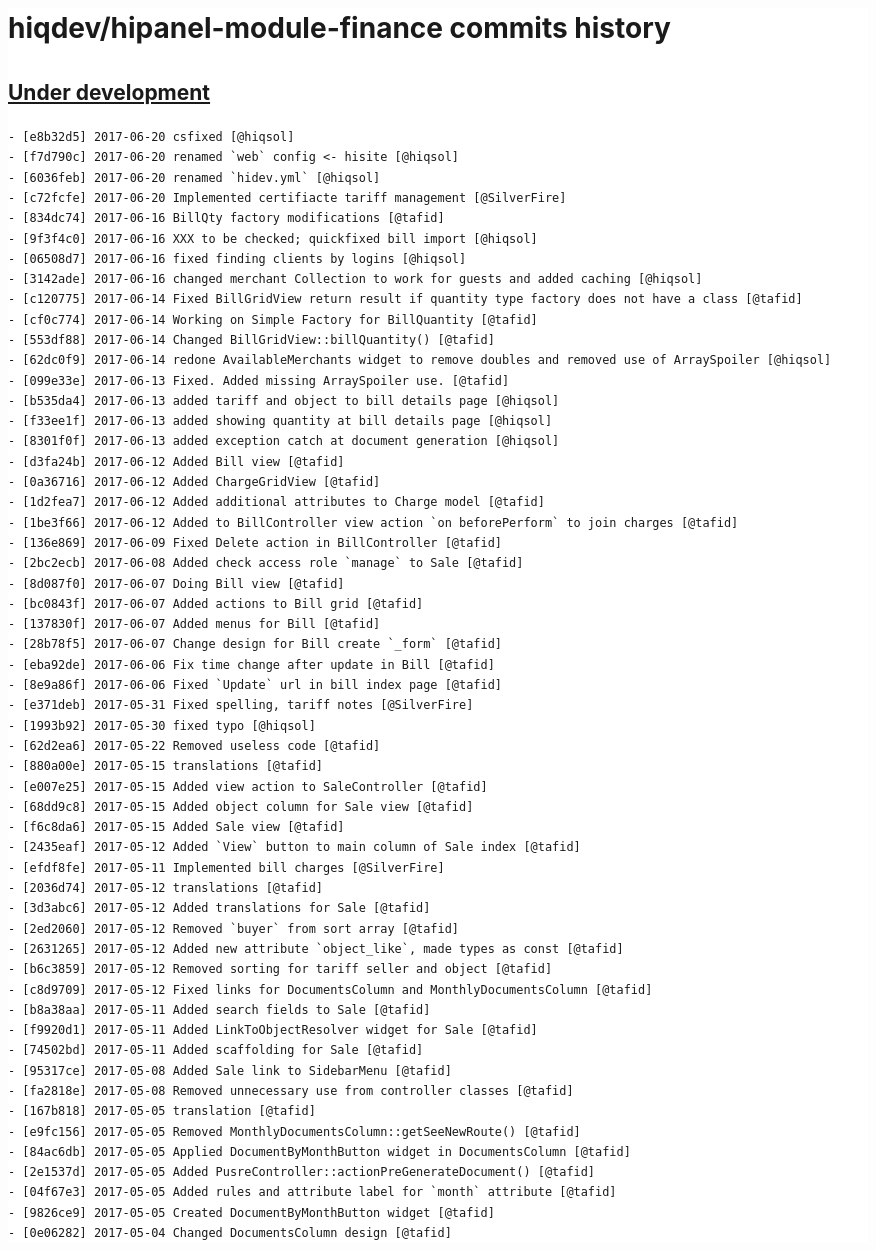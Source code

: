 # hiqdev/hipanel-module-finance commits history

## [Under development]

    - [e8b32d5] 2017-06-20 csfixed [@hiqsol]
    - [f7d790c] 2017-06-20 renamed `web` config <- hisite [@hiqsol]
    - [6036feb] 2017-06-20 renamed `hidev.yml` [@hiqsol]
    - [c72fcfe] 2017-06-20 Implemented certifiacte tariff management [@SilverFire]
    - [834dc74] 2017-06-16 BillQty factory modifications [@tafid]
    - [9f3f4c0] 2017-06-16 XXX to be checked; quickfixed bill import [@hiqsol]
    - [06508d7] 2017-06-16 fixed finding clients by logins [@hiqsol]
    - [3142ade] 2017-06-16 changed merchant Collection to work for guests and added caching [@hiqsol]
    - [c120775] 2017-06-14 Fixed BillGridView return result if quantity type factory does not have a class [@tafid]
    - [cf0c774] 2017-06-14 Working on Simple Factory for BillQuantity [@tafid]
    - [553df88] 2017-06-14 Changed BillGridView::billQuantity() [@tafid]
    - [62dc0f9] 2017-06-14 redone AvailableMerchants widget to remove doubles and removed use of ArraySpoiler [@hiqsol]
    - [099e33e] 2017-06-13 Fixed. Added missing ArraySpoiler use. [@tafid]
    - [b535da4] 2017-06-13 added tariff and object to bill details page [@hiqsol]
    - [f33ee1f] 2017-06-13 added showing quantity at bill details page [@hiqsol]
    - [8301f0f] 2017-06-13 added exception catch at document generation [@hiqsol]
    - [d3fa24b] 2017-06-12 Added Bill view [@tafid]
    - [0a36716] 2017-06-12 Added ChargeGridView [@tafid]
    - [1d2fea7] 2017-06-12 Added additional attributes to Charge model [@tafid]
    - [1be3f66] 2017-06-12 Added to BillController view action `on beforePerform` to join charges [@tafid]
    - [136e869] 2017-06-09 Fixed Delete action in BillController [@tafid]
    - [2bc2ecb] 2017-06-08 Added check access role `manage` to Sale [@tafid]
    - [8d087f0] 2017-06-07 Doing Bill view [@tafid]
    - [bc0843f] 2017-06-07 Added actions to Bill grid [@tafid]
    - [137830f] 2017-06-07 Added menus for Bill [@tafid]
    - [28b78f5] 2017-06-07 Change design for Bill create `_form` [@tafid]
    - [eba92de] 2017-06-06 Fix time change after update in Bill [@tafid]
    - [8e9a86f] 2017-06-06 Fixed `Update` url in bill index page [@tafid]
    - [e371deb] 2017-05-31 Fixed spelling, tariff notes [@SilverFire]
    - [1993b92] 2017-05-30 fixed typo [@hiqsol]
    - [62d2ea6] 2017-05-22 Removed useless code [@tafid]
    - [880a00e] 2017-05-15 translations [@tafid]
    - [e007e25] 2017-05-15 Added view action to SaleController [@tafid]
    - [68dd9c8] 2017-05-15 Added object column for Sale view [@tafid]
    - [f6c8da6] 2017-05-15 Added Sale view [@tafid]
    - [2435eaf] 2017-05-12 Added `View` button to main column of Sale index [@tafid]
    - [efdf8fe] 2017-05-11 Implemented bill charges [@SilverFire]
    - [2036d74] 2017-05-12 translations [@tafid]
    - [3d3abc6] 2017-05-12 Added translations for Sale [@tafid]
    - [2ed2060] 2017-05-12 Removed `buyer` from sort array [@tafid]
    - [2631265] 2017-05-12 Added new attribute `object_like`, made types as const [@tafid]
    - [b6c3859] 2017-05-12 Removed sorting for tariff seller and object [@tafid]
    - [c8d9709] 2017-05-12 Fixed links for DocumentsColumn and MonthlyDocumentsColumn [@tafid]
    - [b8a38aa] 2017-05-11 Added search fields to Sale [@tafid]
    - [f9920d1] 2017-05-11 Added LinkToObjectResolver widget for Sale [@tafid]
    - [74502bd] 2017-05-11 Added scaffolding for Sale [@tafid]
    - [95317ce] 2017-05-08 Added Sale link to SidebarMenu [@tafid]
    - [fa2818e] 2017-05-08 Removed unnecessary use from controller classes [@tafid]
    - [167b818] 2017-05-05 translation [@tafid]
    - [e9fc156] 2017-05-05 Removed MonthlyDocumentsColumn::getSeeNewRoute() [@tafid]
    - [84ac6db] 2017-05-05 Applied DocumentByMonthButton widget in DocumentsColumn [@tafid]
    - [2e1537d] 2017-05-05 Added PusreController::actionPreGenerateDocument() [@tafid]
    - [04f67e3] 2017-05-05 Added rules and attribute label for `month` attribute [@tafid]
    - [9826ce9] 2017-05-05 Created DocumentByMonthButton widget [@tafid]
    - [0e06282] 2017-05-04 Changed DocumentsColumn design [@tafid]

[@hiqsol]: https://github.com/hiqsol
[sol@hiqdev.com]: https://github.com/hiqsol
[@SilverFire]: https://github.com/SilverFire
[d.naumenko.a@gmail.com]: https://github.com/SilverFire
[@tafid]: https://github.com/tafid
[andreyklochok@gmail.com]: https://github.com/tafid
[@BladeRoot]: https://github.com/BladeRoot
[bladeroot@gmail.com]: https://github.com/BladeRoot
[7abb971]: https://github.com/hiqdev/hipanel-module-finance/commit/7abb971
[98ee7ba]: https://github.com/hiqdev/hipanel-module-finance/commit/98ee7ba
[8275736]: https://github.com/hiqdev/hipanel-module-finance/commit/8275736
[a652515]: https://github.com/hiqdev/hipanel-module-finance/commit/a652515
[3095e2c]: https://github.com/hiqdev/hipanel-module-finance/commit/3095e2c
[42358b1]: https://github.com/hiqdev/hipanel-module-finance/commit/42358b1
[5393501]: https://github.com/hiqdev/hipanel-module-finance/commit/5393501
[57a347b]: https://github.com/hiqdev/hipanel-module-finance/commit/57a347b
[ca50518]: https://github.com/hiqdev/hipanel-module-finance/commit/ca50518
[ba1f273]: https://github.com/hiqdev/hipanel-module-finance/commit/ba1f273
[8c9e191]: https://github.com/hiqdev/hipanel-module-finance/commit/8c9e191
[f8a83ed]: https://github.com/hiqdev/hipanel-module-finance/commit/f8a83ed
[379431c]: https://github.com/hiqdev/hipanel-module-finance/commit/379431c
[2f96dc8]: https://github.com/hiqdev/hipanel-module-finance/commit/2f96dc8
[205653c]: https://github.com/hiqdev/hipanel-module-finance/commit/205653c
[c5781ae]: https://github.com/hiqdev/hipanel-module-finance/commit/c5781ae
[8c5f851]: https://github.com/hiqdev/hipanel-module-finance/commit/8c5f851
[bd8967c]: https://github.com/hiqdev/hipanel-module-finance/commit/bd8967c
[204868a]: https://github.com/hiqdev/hipanel-module-finance/commit/204868a
[ecac786]: https://github.com/hiqdev/hipanel-module-finance/commit/ecac786
[84dfe87]: https://github.com/hiqdev/hipanel-module-finance/commit/84dfe87
[34d1496]: https://github.com/hiqdev/hipanel-module-finance/commit/34d1496
[b596356]: https://github.com/hiqdev/hipanel-module-finance/commit/b596356
[6c8b9c9]: https://github.com/hiqdev/hipanel-module-finance/commit/6c8b9c9
[b8b18bc]: https://github.com/hiqdev/hipanel-module-finance/commit/b8b18bc
[3141710]: https://github.com/hiqdev/hipanel-module-finance/commit/3141710
[04f8df2]: https://github.com/hiqdev/hipanel-module-finance/commit/04f8df2
[e2913ad]: https://github.com/hiqdev/hipanel-module-finance/commit/e2913ad
[10bbc4b]: https://github.com/hiqdev/hipanel-module-finance/commit/10bbc4b
[162755a]: https://github.com/hiqdev/hipanel-module-finance/commit/162755a
[31a7709]: https://github.com/hiqdev/hipanel-module-finance/commit/31a7709
[e2bc574]: https://github.com/hiqdev/hipanel-module-finance/commit/e2bc574
[e9615f8]: https://github.com/hiqdev/hipanel-module-finance/commit/e9615f8
[12b5726]: https://github.com/hiqdev/hipanel-module-finance/commit/12b5726
[2c10dab]: https://github.com/hiqdev/hipanel-module-finance/commit/2c10dab
[5ff8bc4]: https://github.com/hiqdev/hipanel-module-finance/commit/5ff8bc4
[57b333f]: https://github.com/hiqdev/hipanel-module-finance/commit/57b333f
[3060c8b]: https://github.com/hiqdev/hipanel-module-finance/commit/3060c8b
[1d07e87]: https://github.com/hiqdev/hipanel-module-finance/commit/1d07e87
[b8f4e02]: https://github.com/hiqdev/hipanel-module-finance/commit/b8f4e02
[8330653]: https://github.com/hiqdev/hipanel-module-finance/commit/8330653
[c818fbb]: https://github.com/hiqdev/hipanel-module-finance/commit/c818fbb
[210a741]: https://github.com/hiqdev/hipanel-module-finance/commit/210a741
[0391a44]: https://github.com/hiqdev/hipanel-module-finance/commit/0391a44
[2f6b600]: https://github.com/hiqdev/hipanel-module-finance/commit/2f6b600
[83095c9]: https://github.com/hiqdev/hipanel-module-finance/commit/83095c9
[6e5c4fd]: https://github.com/hiqdev/hipanel-module-finance/commit/6e5c4fd
[eb8d63e]: https://github.com/hiqdev/hipanel-module-finance/commit/eb8d63e
[685eb2c]: https://github.com/hiqdev/hipanel-module-finance/commit/685eb2c
[c14a036]: https://github.com/hiqdev/hipanel-module-finance/commit/c14a036
[29a6c16]: https://github.com/hiqdev/hipanel-module-finance/commit/29a6c16
[588bf23]: https://github.com/hiqdev/hipanel-module-finance/commit/588bf23
[0f40b67]: https://github.com/hiqdev/hipanel-module-finance/commit/0f40b67
[0111b05]: https://github.com/hiqdev/hipanel-module-finance/commit/0111b05
[3e6a3f4]: https://github.com/hiqdev/hipanel-module-finance/commit/3e6a3f4
[93a3b00]: https://github.com/hiqdev/hipanel-module-finance/commit/93a3b00
[77975da]: https://github.com/hiqdev/hipanel-module-finance/commit/77975da
[2f999ab]: https://github.com/hiqdev/hipanel-module-finance/commit/2f999ab
[acb92e9]: https://github.com/hiqdev/hipanel-module-finance/commit/acb92e9
[0046d4a]: https://github.com/hiqdev/hipanel-module-finance/commit/0046d4a
[8ab4f5a]: https://github.com/hiqdev/hipanel-module-finance/commit/8ab4f5a
[611c2f0]: https://github.com/hiqdev/hipanel-module-finance/commit/611c2f0
[da1e45f]: https://github.com/hiqdev/hipanel-module-finance/commit/da1e45f
[325f428]: https://github.com/hiqdev/hipanel-module-finance/commit/325f428
[2d6d07f]: https://github.com/hiqdev/hipanel-module-finance/commit/2d6d07f
[bd4adc6]: https://github.com/hiqdev/hipanel-module-finance/commit/bd4adc6
[16232ea]: https://github.com/hiqdev/hipanel-module-finance/commit/16232ea
[eea9174]: https://github.com/hiqdev/hipanel-module-finance/commit/eea9174
[cb53d22]: https://github.com/hiqdev/hipanel-module-finance/commit/cb53d22
[a62c53e]: https://github.com/hiqdev/hipanel-module-finance/commit/a62c53e
[540d96d]: https://github.com/hiqdev/hipanel-module-finance/commit/540d96d
[ae001f6]: https://github.com/hiqdev/hipanel-module-finance/commit/ae001f6
[f34524c]: https://github.com/hiqdev/hipanel-module-finance/commit/f34524c
[5968e9b]: https://github.com/hiqdev/hipanel-module-finance/commit/5968e9b
[c95729a]: https://github.com/hiqdev/hipanel-module-finance/commit/c95729a
[981b5c2]: https://github.com/hiqdev/hipanel-module-finance/commit/981b5c2
[3628150]: https://github.com/hiqdev/hipanel-module-finance/commit/3628150
[d56ff71]: https://github.com/hiqdev/hipanel-module-finance/commit/d56ff71
[ef409ea]: https://github.com/hiqdev/hipanel-module-finance/commit/ef409ea
[d193959]: https://github.com/hiqdev/hipanel-module-finance/commit/d193959
[bd18338]: https://github.com/hiqdev/hipanel-module-finance/commit/bd18338
[5f0a2a4]: https://github.com/hiqdev/hipanel-module-finance/commit/5f0a2a4
[604808a]: https://github.com/hiqdev/hipanel-module-finance/commit/604808a
[fae771a]: https://github.com/hiqdev/hipanel-module-finance/commit/fae771a
[d4c6d86]: https://github.com/hiqdev/hipanel-module-finance/commit/d4c6d86
[7c6259c]: https://github.com/hiqdev/hipanel-module-finance/commit/7c6259c
[5ed3415]: https://github.com/hiqdev/hipanel-module-finance/commit/5ed3415
[50883e0]: https://github.com/hiqdev/hipanel-module-finance/commit/50883e0
[4649c23]: https://github.com/hiqdev/hipanel-module-finance/commit/4649c23
[2220972]: https://github.com/hiqdev/hipanel-module-finance/commit/2220972
[960f744]: https://github.com/hiqdev/hipanel-module-finance/commit/960f744
[c0bc083]: https://github.com/hiqdev/hipanel-module-finance/commit/c0bc083
[ac5a8e5]: https://github.com/hiqdev/hipanel-module-finance/commit/ac5a8e5
[96d7fc3]: https://github.com/hiqdev/hipanel-module-finance/commit/96d7fc3
[9f7b81c]: https://github.com/hiqdev/hipanel-module-finance/commit/9f7b81c
[6c6aebd]: https://github.com/hiqdev/hipanel-module-finance/commit/6c6aebd
[486e058]: https://github.com/hiqdev/hipanel-module-finance/commit/486e058
[8cc5d70]: https://github.com/hiqdev/hipanel-module-finance/commit/8cc5d70
[c58bee9]: https://github.com/hiqdev/hipanel-module-finance/commit/c58bee9
[15aaab0]: https://github.com/hiqdev/hipanel-module-finance/commit/15aaab0
[bf855b5]: https://github.com/hiqdev/hipanel-module-finance/commit/bf855b5
[7dfe5af]: https://github.com/hiqdev/hipanel-module-finance/commit/7dfe5af
[1929274]: https://github.com/hiqdev/hipanel-module-finance/commit/1929274
[9c032a6]: https://github.com/hiqdev/hipanel-module-finance/commit/9c032a6
[8b8bbfe]: https://github.com/hiqdev/hipanel-module-finance/commit/8b8bbfe
[57baa40]: https://github.com/hiqdev/hipanel-module-finance/commit/57baa40
[08216ec]: https://github.com/hiqdev/hipanel-module-finance/commit/08216ec
[d0b12d1]: https://github.com/hiqdev/hipanel-module-finance/commit/d0b12d1
[5145a10]: https://github.com/hiqdev/hipanel-module-finance/commit/5145a10
[e1b936f]: https://github.com/hiqdev/hipanel-module-finance/commit/e1b936f
[7b423b5]: https://github.com/hiqdev/hipanel-module-finance/commit/7b423b5
[0347d17]: https://github.com/hiqdev/hipanel-module-finance/commit/0347d17
[d3dc841]: https://github.com/hiqdev/hipanel-module-finance/commit/d3dc841
[59020bb]: https://github.com/hiqdev/hipanel-module-finance/commit/59020bb
[6799146]: https://github.com/hiqdev/hipanel-module-finance/commit/6799146
[f2142e6]: https://github.com/hiqdev/hipanel-module-finance/commit/f2142e6
[75f5355]: https://github.com/hiqdev/hipanel-module-finance/commit/75f5355
[8102422]: https://github.com/hiqdev/hipanel-module-finance/commit/8102422
[6695253]: https://github.com/hiqdev/hipanel-module-finance/commit/6695253
[d41091b]: https://github.com/hiqdev/hipanel-module-finance/commit/d41091b
[8877ca8]: https://github.com/hiqdev/hipanel-module-finance/commit/8877ca8
[78cd0cf]: https://github.com/hiqdev/hipanel-module-finance/commit/78cd0cf
[b638fc5]: https://github.com/hiqdev/hipanel-module-finance/commit/b638fc5
[f4a9d42]: https://github.com/hiqdev/hipanel-module-finance/commit/f4a9d42
[d48a7f0]: https://github.com/hiqdev/hipanel-module-finance/commit/d48a7f0
[746e4b5]: https://github.com/hiqdev/hipanel-module-finance/commit/746e4b5
[934bf1d]: https://github.com/hiqdev/hipanel-module-finance/commit/934bf1d
[c61d2bb]: https://github.com/hiqdev/hipanel-module-finance/commit/c61d2bb
[41497e0]: https://github.com/hiqdev/hipanel-module-finance/commit/41497e0
[e8b32d5]: https://github.com/hiqdev/hipanel-module-finance/commit/e8b32d5
[f7d790c]: https://github.com/hiqdev/hipanel-module-finance/commit/f7d790c
[6036feb]: https://github.com/hiqdev/hipanel-module-finance/commit/6036feb
[c72fcfe]: https://github.com/hiqdev/hipanel-module-finance/commit/c72fcfe
[834dc74]: https://github.com/hiqdev/hipanel-module-finance/commit/834dc74
[9f3f4c0]: https://github.com/hiqdev/hipanel-module-finance/commit/9f3f4c0
[06508d7]: https://github.com/hiqdev/hipanel-module-finance/commit/06508d7
[3142ade]: https://github.com/hiqdev/hipanel-module-finance/commit/3142ade
[c120775]: https://github.com/hiqdev/hipanel-module-finance/commit/c120775
[cf0c774]: https://github.com/hiqdev/hipanel-module-finance/commit/cf0c774
[553df88]: https://github.com/hiqdev/hipanel-module-finance/commit/553df88
[62dc0f9]: https://github.com/hiqdev/hipanel-module-finance/commit/62dc0f9
[099e33e]: https://github.com/hiqdev/hipanel-module-finance/commit/099e33e
[b535da4]: https://github.com/hiqdev/hipanel-module-finance/commit/b535da4
[f33ee1f]: https://github.com/hiqdev/hipanel-module-finance/commit/f33ee1f
[8301f0f]: https://github.com/hiqdev/hipanel-module-finance/commit/8301f0f
[d3fa24b]: https://github.com/hiqdev/hipanel-module-finance/commit/d3fa24b
[0a36716]: https://github.com/hiqdev/hipanel-module-finance/commit/0a36716
[1d2fea7]: https://github.com/hiqdev/hipanel-module-finance/commit/1d2fea7
[1be3f66]: https://github.com/hiqdev/hipanel-module-finance/commit/1be3f66
[136e869]: https://github.com/hiqdev/hipanel-module-finance/commit/136e869
[2bc2ecb]: https://github.com/hiqdev/hipanel-module-finance/commit/2bc2ecb
[8d087f0]: https://github.com/hiqdev/hipanel-module-finance/commit/8d087f0
[bc0843f]: https://github.com/hiqdev/hipanel-module-finance/commit/bc0843f
[137830f]: https://github.com/hiqdev/hipanel-module-finance/commit/137830f
[28b78f5]: https://github.com/hiqdev/hipanel-module-finance/commit/28b78f5
[eba92de]: https://github.com/hiqdev/hipanel-module-finance/commit/eba92de
[8e9a86f]: https://github.com/hiqdev/hipanel-module-finance/commit/8e9a86f
[e371deb]: https://github.com/hiqdev/hipanel-module-finance/commit/e371deb
[1993b92]: https://github.com/hiqdev/hipanel-module-finance/commit/1993b92
[62d2ea6]: https://github.com/hiqdev/hipanel-module-finance/commit/62d2ea6
[880a00e]: https://github.com/hiqdev/hipanel-module-finance/commit/880a00e
[e007e25]: https://github.com/hiqdev/hipanel-module-finance/commit/e007e25
[68dd9c8]: https://github.com/hiqdev/hipanel-module-finance/commit/68dd9c8
[f6c8da6]: https://github.com/hiqdev/hipanel-module-finance/commit/f6c8da6
[2435eaf]: https://github.com/hiqdev/hipanel-module-finance/commit/2435eaf
[efdf8fe]: https://github.com/hiqdev/hipanel-module-finance/commit/efdf8fe
[2036d74]: https://github.com/hiqdev/hipanel-module-finance/commit/2036d74
[3d3abc6]: https://github.com/hiqdev/hipanel-module-finance/commit/3d3abc6
[2ed2060]: https://github.com/hiqdev/hipanel-module-finance/commit/2ed2060
[2631265]: https://github.com/hiqdev/hipanel-module-finance/commit/2631265
[b6c3859]: https://github.com/hiqdev/hipanel-module-finance/commit/b6c3859
[c8d9709]: https://github.com/hiqdev/hipanel-module-finance/commit/c8d9709
[b8a38aa]: https://github.com/hiqdev/hipanel-module-finance/commit/b8a38aa
[f9920d1]: https://github.com/hiqdev/hipanel-module-finance/commit/f9920d1
[74502bd]: https://github.com/hiqdev/hipanel-module-finance/commit/74502bd
[95317ce]: https://github.com/hiqdev/hipanel-module-finance/commit/95317ce
[fa2818e]: https://github.com/hiqdev/hipanel-module-finance/commit/fa2818e
[167b818]: https://github.com/hiqdev/hipanel-module-finance/commit/167b818
[e9fc156]: https://github.com/hiqdev/hipanel-module-finance/commit/e9fc156
[84ac6db]: https://github.com/hiqdev/hipanel-module-finance/commit/84ac6db
[2e1537d]: https://github.com/hiqdev/hipanel-module-finance/commit/2e1537d
[04f67e3]: https://github.com/hiqdev/hipanel-module-finance/commit/04f67e3
[9826ce9]: https://github.com/hiqdev/hipanel-module-finance/commit/9826ce9
[0e06282]: https://github.com/hiqdev/hipanel-module-finance/commit/0e06282
[bf211c8]: https://github.com/hiqdev/hipanel-module-finance/commit/bf211c8
[1f91f11]: https://github.com/hiqdev/hipanel-module-finance/commit/1f91f11
[3c00bba]: https://github.com/hiqdev/hipanel-module-finance/commit/3c00bba
[abb0784]: https://github.com/hiqdev/hipanel-module-finance/commit/abb0784
[9732961]: https://github.com/hiqdev/hipanel-module-finance/commit/9732961
[327bbda]: https://github.com/hiqdev/hipanel-module-finance/commit/327bbda
[c3bb5ee]: https://github.com/hiqdev/hipanel-module-finance/commit/c3bb5ee
[0a64ef4]: https://github.com/hiqdev/hipanel-module-finance/commit/0a64ef4
[ec26015]: https://github.com/hiqdev/hipanel-module-finance/commit/ec26015
[74a8abd]: https://github.com/hiqdev/hipanel-module-finance/commit/74a8abd
[1ba8e64]: https://github.com/hiqdev/hipanel-module-finance/commit/1ba8e64
[12261e0]: https://github.com/hiqdev/hipanel-module-finance/commit/12261e0
[8cc55ef]: https://github.com/hiqdev/hipanel-module-finance/commit/8cc55ef
[15775ce]: https://github.com/hiqdev/hipanel-module-finance/commit/15775ce
[2225324]: https://github.com/hiqdev/hipanel-module-finance/commit/2225324
[b34cc4d]: https://github.com/hiqdev/hipanel-module-finance/commit/b34cc4d
[4c33eb7]: https://github.com/hiqdev/hipanel-module-finance/commit/4c33eb7
[5308a40]: https://github.com/hiqdev/hipanel-module-finance/commit/5308a40
[ee85930]: https://github.com/hiqdev/hipanel-module-finance/commit/ee85930
[3085624]: https://github.com/hiqdev/hipanel-module-finance/commit/3085624
[f0fcb7b]: https://github.com/hiqdev/hipanel-module-finance/commit/f0fcb7b
[34b53d4]: https://github.com/hiqdev/hipanel-module-finance/commit/34b53d4
[76d5968]: https://github.com/hiqdev/hipanel-module-finance/commit/76d5968
[7715b59]: https://github.com/hiqdev/hipanel-module-finance/commit/7715b59
[851765c]: https://github.com/hiqdev/hipanel-module-finance/commit/851765c
[873c221]: https://github.com/hiqdev/hipanel-module-finance/commit/873c221
[0272daf]: https://github.com/hiqdev/hipanel-module-finance/commit/0272daf
[ed433d4]: https://github.com/hiqdev/hipanel-module-finance/commit/ed433d4
[bb26cdd]: https://github.com/hiqdev/hipanel-module-finance/commit/bb26cdd
[a45d972]: https://github.com/hiqdev/hipanel-module-finance/commit/a45d972
[ab7c287]: https://github.com/hiqdev/hipanel-module-finance/commit/ab7c287
[546d988]: https://github.com/hiqdev/hipanel-module-finance/commit/546d988
[aee4750]: https://github.com/hiqdev/hipanel-module-finance/commit/aee4750
[ad8d628]: https://github.com/hiqdev/hipanel-module-finance/commit/ad8d628
[497cca2]: https://github.com/hiqdev/hipanel-module-finance/commit/497cca2
[d60d1df]: https://github.com/hiqdev/hipanel-module-finance/commit/d60d1df
[706d380]: https://github.com/hiqdev/hipanel-module-finance/commit/706d380
[bffcbd1]: https://github.com/hiqdev/hipanel-module-finance/commit/bffcbd1
[117392d]: https://github.com/hiqdev/hipanel-module-finance/commit/117392d
[13ae642]: https://github.com/hiqdev/hipanel-module-finance/commit/13ae642
[f4eec0b]: https://github.com/hiqdev/hipanel-module-finance/commit/f4eec0b
[9b7eb74]: https://github.com/hiqdev/hipanel-module-finance/commit/9b7eb74
[7957530]: https://github.com/hiqdev/hipanel-module-finance/commit/7957530
[3770db4]: https://github.com/hiqdev/hipanel-module-finance/commit/3770db4
[5701cde]: https://github.com/hiqdev/hipanel-module-finance/commit/5701cde
[016bf91]: https://github.com/hiqdev/hipanel-module-finance/commit/016bf91
[30851eb]: https://github.com/hiqdev/hipanel-module-finance/commit/30851eb
[06e8c32]: https://github.com/hiqdev/hipanel-module-finance/commit/06e8c32
[ad5800c]: https://github.com/hiqdev/hipanel-module-finance/commit/ad5800c
[ad5f152]: https://github.com/hiqdev/hipanel-module-finance/commit/ad5f152
[0e217f1]: https://github.com/hiqdev/hipanel-module-finance/commit/0e217f1
[0b2f89c]: https://github.com/hiqdev/hipanel-module-finance/commit/0b2f89c
[20e8664]: https://github.com/hiqdev/hipanel-module-finance/commit/20e8664
[0b8c6eb]: https://github.com/hiqdev/hipanel-module-finance/commit/0b8c6eb
[67e3249]: https://github.com/hiqdev/hipanel-module-finance/commit/67e3249
[d71e56e]: https://github.com/hiqdev/hipanel-module-finance/commit/d71e56e
[e33def5]: https://github.com/hiqdev/hipanel-module-finance/commit/e33def5
[c87d76b]: https://github.com/hiqdev/hipanel-module-finance/commit/c87d76b
[7902940]: https://github.com/hiqdev/hipanel-module-finance/commit/7902940
[ebab548]: https://github.com/hiqdev/hipanel-module-finance/commit/ebab548
[4563290]: https://github.com/hiqdev/hipanel-module-finance/commit/4563290
[c692859]: https://github.com/hiqdev/hipanel-module-finance/commit/c692859
[37f66ff]: https://github.com/hiqdev/hipanel-module-finance/commit/37f66ff
[bf59688]: https://github.com/hiqdev/hipanel-module-finance/commit/bf59688
[41674b1]: https://github.com/hiqdev/hipanel-module-finance/commit/41674b1
[14088ce]: https://github.com/hiqdev/hipanel-module-finance/commit/14088ce
[ef93622]: https://github.com/hiqdev/hipanel-module-finance/commit/ef93622
[f035973]: https://github.com/hiqdev/hipanel-module-finance/commit/f035973
[d3abd8c]: https://github.com/hiqdev/hipanel-module-finance/commit/d3abd8c
[75f5f12]: https://github.com/hiqdev/hipanel-module-finance/commit/75f5f12
[c24b485]: https://github.com/hiqdev/hipanel-module-finance/commit/c24b485
[71f168d]: https://github.com/hiqdev/hipanel-module-finance/commit/71f168d
[581abd9]: https://github.com/hiqdev/hipanel-module-finance/commit/581abd9
[aeff303]: https://github.com/hiqdev/hipanel-module-finance/commit/aeff303
[8c1c912]: https://github.com/hiqdev/hipanel-module-finance/commit/8c1c912
[8df6d6d]: https://github.com/hiqdev/hipanel-module-finance/commit/8df6d6d
[706dd85]: https://github.com/hiqdev/hipanel-module-finance/commit/706dd85
[39961d3]: https://github.com/hiqdev/hipanel-module-finance/commit/39961d3
[7a3efdc]: https://github.com/hiqdev/hipanel-module-finance/commit/7a3efdc
[4f3c1bc]: https://github.com/hiqdev/hipanel-module-finance/commit/4f3c1bc
[0d0c353]: https://github.com/hiqdev/hipanel-module-finance/commit/0d0c353
[7131b7a]: https://github.com/hiqdev/hipanel-module-finance/commit/7131b7a
[eb64f25]: https://github.com/hiqdev/hipanel-module-finance/commit/eb64f25
[e07b14b]: https://github.com/hiqdev/hipanel-module-finance/commit/e07b14b
[1df109c]: https://github.com/hiqdev/hipanel-module-finance/commit/1df109c
[72c3049]: https://github.com/hiqdev/hipanel-module-finance/commit/72c3049
[72ce260]: https://github.com/hiqdev/hipanel-module-finance/commit/72ce260
[7b333d0]: https://github.com/hiqdev/hipanel-module-finance/commit/7b333d0
[eb9bbd9]: https://github.com/hiqdev/hipanel-module-finance/commit/eb9bbd9
[e6d0475]: https://github.com/hiqdev/hipanel-module-finance/commit/e6d0475
[be07663]: https://github.com/hiqdev/hipanel-module-finance/commit/be07663
[a6b2c6c]: https://github.com/hiqdev/hipanel-module-finance/commit/a6b2c6c
[ed32789]: https://github.com/hiqdev/hipanel-module-finance/commit/ed32789
[d7a278b]: https://github.com/hiqdev/hipanel-module-finance/commit/d7a278b
[073839c]: https://github.com/hiqdev/hipanel-module-finance/commit/073839c
[6b97773]: https://github.com/hiqdev/hipanel-module-finance/commit/6b97773
[4b89d71]: https://github.com/hiqdev/hipanel-module-finance/commit/4b89d71
[e0392db]: https://github.com/hiqdev/hipanel-module-finance/commit/e0392db
[2d14d19]: https://github.com/hiqdev/hipanel-module-finance/commit/2d14d19
[cc37e0d]: https://github.com/hiqdev/hipanel-module-finance/commit/cc37e0d
[27fb148]: https://github.com/hiqdev/hipanel-module-finance/commit/27fb148
[6d11c76]: https://github.com/hiqdev/hipanel-module-finance/commit/6d11c76
[519d4a0]: https://github.com/hiqdev/hipanel-module-finance/commit/519d4a0
[9747b20]: https://github.com/hiqdev/hipanel-module-finance/commit/9747b20
[0211a32]: https://github.com/hiqdev/hipanel-module-finance/commit/0211a32
[96c4d74]: https://github.com/hiqdev/hipanel-module-finance/commit/96c4d74
[284371a]: https://github.com/hiqdev/hipanel-module-finance/commit/284371a
[1706a0a]: https://github.com/hiqdev/hipanel-module-finance/commit/1706a0a
[e3fded1]: https://github.com/hiqdev/hipanel-module-finance/commit/e3fded1
[22f970a]: https://github.com/hiqdev/hipanel-module-finance/commit/22f970a
[94b1399]: https://github.com/hiqdev/hipanel-module-finance/commit/94b1399
[91cf720]: https://github.com/hiqdev/hipanel-module-finance/commit/91cf720
[d4aa727]: https://github.com/hiqdev/hipanel-module-finance/commit/d4aa727
[cd215e0]: https://github.com/hiqdev/hipanel-module-finance/commit/cd215e0
[73585bf]: https://github.com/hiqdev/hipanel-module-finance/commit/73585bf
[109ed86]: https://github.com/hiqdev/hipanel-module-finance/commit/109ed86
[f5d3631]: https://github.com/hiqdev/hipanel-module-finance/commit/f5d3631
[dc8c4b6]: https://github.com/hiqdev/hipanel-module-finance/commit/dc8c4b6
[75f2505]: https://github.com/hiqdev/hipanel-module-finance/commit/75f2505
[0a09008]: https://github.com/hiqdev/hipanel-module-finance/commit/0a09008
[e0553ed]: https://github.com/hiqdev/hipanel-module-finance/commit/e0553ed
[c96eebb]: https://github.com/hiqdev/hipanel-module-finance/commit/c96eebb
[d9c24b5]: https://github.com/hiqdev/hipanel-module-finance/commit/d9c24b5
[e926398]: https://github.com/hiqdev/hipanel-module-finance/commit/e926398
[f6b39d9]: https://github.com/hiqdev/hipanel-module-finance/commit/f6b39d9
[9c007bc]: https://github.com/hiqdev/hipanel-module-finance/commit/9c007bc
[1cb7117]: https://github.com/hiqdev/hipanel-module-finance/commit/1cb7117
[ec41910]: https://github.com/hiqdev/hipanel-module-finance/commit/ec41910
[0b05637]: https://github.com/hiqdev/hipanel-module-finance/commit/0b05637
[ecb3c3e]: https://github.com/hiqdev/hipanel-module-finance/commit/ecb3c3e
[b074591]: https://github.com/hiqdev/hipanel-module-finance/commit/b074591
[7f3712e]: https://github.com/hiqdev/hipanel-module-finance/commit/7f3712e
[dc93ab3]: https://github.com/hiqdev/hipanel-module-finance/commit/dc93ab3
[77b1bbe]: https://github.com/hiqdev/hipanel-module-finance/commit/77b1bbe
[bf466a7]: https://github.com/hiqdev/hipanel-module-finance/commit/bf466a7
[5b6f419]: https://github.com/hiqdev/hipanel-module-finance/commit/5b6f419
[5a5e4be]: https://github.com/hiqdev/hipanel-module-finance/commit/5a5e4be
[8351d4b]: https://github.com/hiqdev/hipanel-module-finance/commit/8351d4b
[91e0faa]: https://github.com/hiqdev/hipanel-module-finance/commit/91e0faa
[3ae07e0]: https://github.com/hiqdev/hipanel-module-finance/commit/3ae07e0
[707314b]: https://github.com/hiqdev/hipanel-module-finance/commit/707314b
[7d30b9e]: https://github.com/hiqdev/hipanel-module-finance/commit/7d30b9e
[b87a46b]: https://github.com/hiqdev/hipanel-module-finance/commit/b87a46b
[018a2f4]: https://github.com/hiqdev/hipanel-module-finance/commit/018a2f4
[0622f1d]: https://github.com/hiqdev/hipanel-module-finance/commit/0622f1d
[ef2c0cc]: https://github.com/hiqdev/hipanel-module-finance/commit/ef2c0cc
[83485fb]: https://github.com/hiqdev/hipanel-module-finance/commit/83485fb
[0edfe96]: https://github.com/hiqdev/hipanel-module-finance/commit/0edfe96
[7164295]: https://github.com/hiqdev/hipanel-module-finance/commit/7164295
[b2cff45]: https://github.com/hiqdev/hipanel-module-finance/commit/b2cff45
[e3a0660]: https://github.com/hiqdev/hipanel-module-finance/commit/e3a0660
[694418f]: https://github.com/hiqdev/hipanel-module-finance/commit/694418f
[89eb044]: https://github.com/hiqdev/hipanel-module-finance/commit/89eb044
[dad9027]: https://github.com/hiqdev/hipanel-module-finance/commit/dad9027
[030ae6c]: https://github.com/hiqdev/hipanel-module-finance/commit/030ae6c
[844c418]: https://github.com/hiqdev/hipanel-module-finance/commit/844c418
[83d0f02]: https://github.com/hiqdev/hipanel-module-finance/commit/83d0f02
[0998523]: https://github.com/hiqdev/hipanel-module-finance/commit/0998523
[0012a2c]: https://github.com/hiqdev/hipanel-module-finance/commit/0012a2c
[35273b6]: https://github.com/hiqdev/hipanel-module-finance/commit/35273b6
[ef5cdd9]: https://github.com/hiqdev/hipanel-module-finance/commit/ef5cdd9
[ffdb66e]: https://github.com/hiqdev/hipanel-module-finance/commit/ffdb66e
[14391bd]: https://github.com/hiqdev/hipanel-module-finance/commit/14391bd
[3e99904]: https://github.com/hiqdev/hipanel-module-finance/commit/3e99904
[5358194]: https://github.com/hiqdev/hipanel-module-finance/commit/5358194
[ac2069c]: https://github.com/hiqdev/hipanel-module-finance/commit/ac2069c
[44a8327]: https://github.com/hiqdev/hipanel-module-finance/commit/44a8327
[3cbdc11]: https://github.com/hiqdev/hipanel-module-finance/commit/3cbdc11
[d3dc0ea]: https://github.com/hiqdev/hipanel-module-finance/commit/d3dc0ea
[09d5c87]: https://github.com/hiqdev/hipanel-module-finance/commit/09d5c87
[7d2c3ca]: https://github.com/hiqdev/hipanel-module-finance/commit/7d2c3ca
[c168d11]: https://github.com/hiqdev/hipanel-module-finance/commit/c168d11
[5ea29a4]: https://github.com/hiqdev/hipanel-module-finance/commit/5ea29a4
[8207821]: https://github.com/hiqdev/hipanel-module-finance/commit/8207821
[28f1fc7]: https://github.com/hiqdev/hipanel-module-finance/commit/28f1fc7
[ab5227b]: https://github.com/hiqdev/hipanel-module-finance/commit/ab5227b
[374da43]: https://github.com/hiqdev/hipanel-module-finance/commit/374da43
[5f375d3]: https://github.com/hiqdev/hipanel-module-finance/commit/5f375d3
[23d4574]: https://github.com/hiqdev/hipanel-module-finance/commit/23d4574
[52f95e3]: https://github.com/hiqdev/hipanel-module-finance/commit/52f95e3
[e68327d]: https://github.com/hiqdev/hipanel-module-finance/commit/e68327d
[c2b6e42]: https://github.com/hiqdev/hipanel-module-finance/commit/c2b6e42
[d19dbfb]: https://github.com/hiqdev/hipanel-module-finance/commit/d19dbfb
[cc9eb10]: https://github.com/hiqdev/hipanel-module-finance/commit/cc9eb10
[ee2c76a]: https://github.com/hiqdev/hipanel-module-finance/commit/ee2c76a
[aceb9ca]: https://github.com/hiqdev/hipanel-module-finance/commit/aceb9ca
[b6c142a]: https://github.com/hiqdev/hipanel-module-finance/commit/b6c142a
[5de8396]: https://github.com/hiqdev/hipanel-module-finance/commit/5de8396
[d57e692]: https://github.com/hiqdev/hipanel-module-finance/commit/d57e692
[1e3482a]: https://github.com/hiqdev/hipanel-module-finance/commit/1e3482a
[8ae4c5d]: https://github.com/hiqdev/hipanel-module-finance/commit/8ae4c5d
[071be19]: https://github.com/hiqdev/hipanel-module-finance/commit/071be19
[033e7e4]: https://github.com/hiqdev/hipanel-module-finance/commit/033e7e4
[f793c97]: https://github.com/hiqdev/hipanel-module-finance/commit/f793c97
[5280b4b]: https://github.com/hiqdev/hipanel-module-finance/commit/5280b4b
[b139aad]: https://github.com/hiqdev/hipanel-module-finance/commit/b139aad
[670e60c]: https://github.com/hiqdev/hipanel-module-finance/commit/670e60c
[907d4ee]: https://github.com/hiqdev/hipanel-module-finance/commit/907d4ee
[13f02fb]: https://github.com/hiqdev/hipanel-module-finance/commit/13f02fb
[a43a895]: https://github.com/hiqdev/hipanel-module-finance/commit/a43a895
[64b5f68]: https://github.com/hiqdev/hipanel-module-finance/commit/64b5f68
[9399360]: https://github.com/hiqdev/hipanel-module-finance/commit/9399360
[d785b73]: https://github.com/hiqdev/hipanel-module-finance/commit/d785b73
[92caf2f]: https://github.com/hiqdev/hipanel-module-finance/commit/92caf2f
[a3bb73c]: https://github.com/hiqdev/hipanel-module-finance/commit/a3bb73c
[cd20091]: https://github.com/hiqdev/hipanel-module-finance/commit/cd20091
[0960768]: https://github.com/hiqdev/hipanel-module-finance/commit/0960768
[436f24b]: https://github.com/hiqdev/hipanel-module-finance/commit/436f24b
[0017b4d]: https://github.com/hiqdev/hipanel-module-finance/commit/0017b4d
[6eefbd4]: https://github.com/hiqdev/hipanel-module-finance/commit/6eefbd4
[3ece88a]: https://github.com/hiqdev/hipanel-module-finance/commit/3ece88a
[1fac83b]: https://github.com/hiqdev/hipanel-module-finance/commit/1fac83b
[0322f0d]: https://github.com/hiqdev/hipanel-module-finance/commit/0322f0d
[c289c75]: https://github.com/hiqdev/hipanel-module-finance/commit/c289c75
[899f594]: https://github.com/hiqdev/hipanel-module-finance/commit/899f594
[96de292]: https://github.com/hiqdev/hipanel-module-finance/commit/96de292
[1fbcee9]: https://github.com/hiqdev/hipanel-module-finance/commit/1fbcee9
[Under development]: https://github.com/hiqdev/hipanel-module-finance/releases
[Under]: https://github.com/hiqdev/hipanel-module-finance/releases/tag/Under